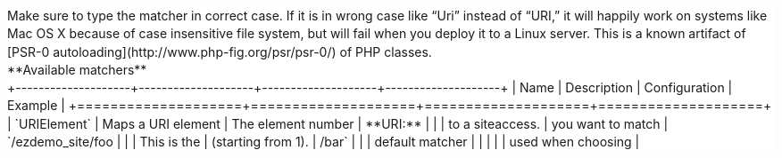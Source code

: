 </div>
</div>
<div
class="confluence-information-macro confluence-information-macro-note">
<div class="confluence-information-macro-body">
Make sure to type the matcher in correct case. If it is in wrong case
like “Uri” instead of “URI,” it will happily work on systems like Mac OS
X because of case insensitive file system, but will fail when you deploy
it to a Linux server. This is a known artifact of [PSR-0
autoloading](http://www.php-fig.org/psr/psr-0/) of PHP classes.

</div>
</div>
**Available matchers**

<div class="table-wrap">
+--------------------+--------------------+--------------------+--------------------+
| Name               | Description        | Configuration      | Example            |
+====================+====================+====================+====================+
| `URIElement`       | Maps a URI element | The element number | **URI:**           |
|                    | to a siteaccess.   | you want to match  | `/ezdemo_site/foo  |
|                    | This is the        | (starting from 1). | /bar`              |
|                    | default matcher    |                    |                    |
|                    | used when choosing | <div               | Element number: 1\ |
|                    | URI matching in    | class="code pan    | Matched            |
|                    | setup wizard.      |                    | siteaccess:        |
|                    |                    | el pdl"            | ezdemo\_site       |
|                    |                    |                    |                    |
|                    |                    | :   style="border- | | Element number:  |
|                    |                    | w                  |                    |
|                    |                    |                    | :   2              |
|                    |                    | idth: 1px;"&gt;    |                    |
|                    |                    |                    | | Matched          |
|                    |                    | <div               |                    |
|                    |                    | class="codeCont    | :   siteaccess:    |
|                    |                    | ent panelContent p |     ezdemo\_site\_ |
|                    |                    | dl"&gt;            | fo                 |
|                    |                    |                    |                    |
|                    |                    | ``` {.sourceCode . | o                  |
|                    |                    | brush:}            |                    |
|                    |                    | ezpublish:         |                    |
|                    |                    |     siteaccess     |                    |
|                    |                    | ```                |                    |
|                    |                    |                    |                    |
|                    |                    | :                  |                    |
